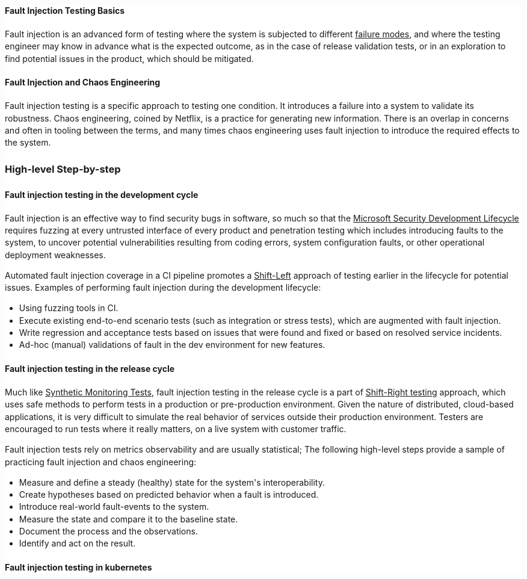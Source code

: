 #### Fault Injection Testing Basics

Fault injection is an advanced form of testing where the system is subjected to different [failure modes](https://en.wikipedia.org/wiki/Failure_mode_and_effects_analysis), and where the testing engineer may know in advance what is the expected outcome, as in the case of release validation tests, or in an exploration to find potential issues in the product, which should be mitigated.

#### Fault Injection and Chaos Engineering

Fault injection testing is a specific approach to testing one condition. It introduces a failure into a system to validate its robustness. Chaos engineering, coined by Netflix, is a practice for generating new information. There is an overlap in concerns and often in tooling between the terms, and many times chaos engineering uses fault injection to introduce the required effects to the system.

### High-level Step-by-step

#### Fault injection testing in the development cycle

Fault injection is an effective way to find security bugs in software, so much so that the [Microsoft Security Development Lifecycle](https://www.microsoft.com/en-us/securityengineering/sdl/practices) requires fuzzing at every untrusted interface of every product and penetration testing which includes introducing faults to the system, to uncover potential vulnerabilities resulting from coding errors, system configuration faults, or other operational deployment weaknesses.

Automated fault injection coverage in a CI pipeline promotes a [Shift-Left](https://en.wikipedia.org/wiki/Shift-left_testing) approach of testing earlier in the lifecycle for potential issues.
Examples of performing fault injection during the development lifecycle:

* Using fuzzing tools in CI.
* Execute existing end-to-end scenario tests (such as integration or stress tests), which are augmented with fault injection.
* Write regression and acceptance tests based on issues that were found and fixed or based on resolved service incidents.
* Ad-hoc (manual) validations of fault in the dev environment for new features.

#### Fault injection testing in the release cycle

Much like [Synthetic Monitoring Tests](../synthetic-monitoring-tests/README.md), fault injection testing in the release cycle is a part of [Shift-Right testing](https://learn.microsoft.com/en-us/devops/deliver/shift-right-test-production) approach, which uses safe methods to perform tests in a production or pre-production environment. Given the nature of distributed, cloud-based applications, it is very difficult to simulate the real behavior of services outside their production environment. Testers are encouraged to run tests where it really matters, on a live system with customer traffic.

Fault injection tests rely on metrics observability and are usually statistical; The following high-level steps provide a sample of practicing fault injection and chaos engineering:

* Measure and define a steady (healthy) state for the system's interoperability.
* Create hypotheses based on predicted behavior when a fault is introduced.
* Introduce real-world fault-events to the system.
* Measure the state and compare it to the baseline state.
* Document the process and the observations.
* Identify and act on the result.

#### Fault injection testing in kubernetes 
